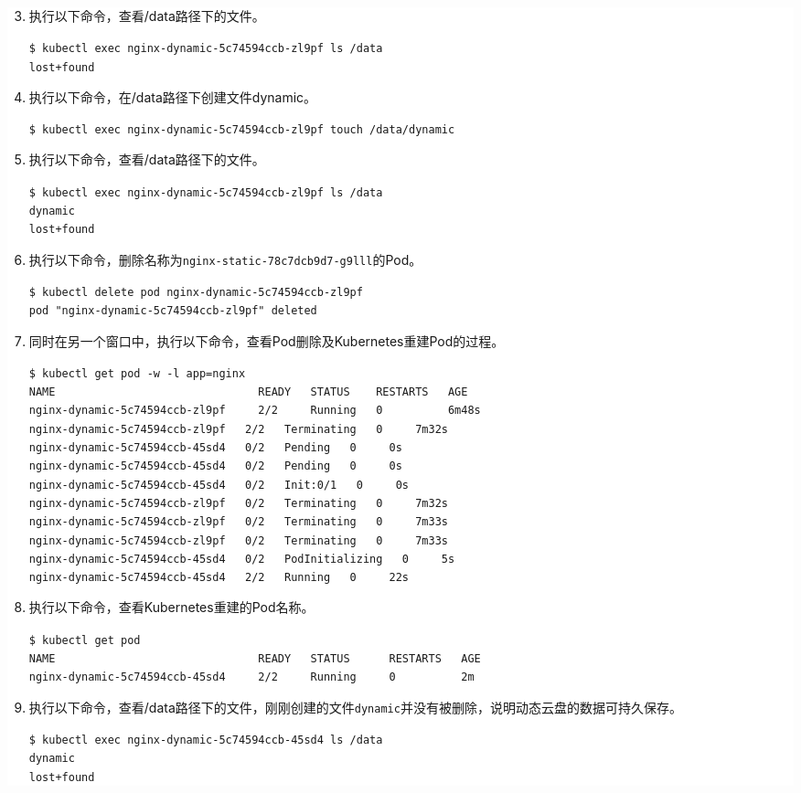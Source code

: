 3.  执行以下命令，查看/data路径下的文件。

    ```
    $ kubectl exec nginx-dynamic-5c74594ccb-zl9pf ls /data
    lost+found
    ```

4.  执行以下命令，在/data路径下创建文件dynamic。

    ```
    $ kubectl exec nginx-dynamic-5c74594ccb-zl9pf touch /data/dynamic
    ```

5.  执行以下命令，查看/data路径下的文件。

    ```
    $ kubectl exec nginx-dynamic-5c74594ccb-zl9pf ls /data
    dynamic
    lost+found
    ```

6.  执行以下命令，删除名称为`nginx-static-78c7dcb9d7-g9lll`的Pod。

    ```
    $ kubectl delete pod nginx-dynamic-5c74594ccb-zl9pf
    pod "nginx-dynamic-5c74594ccb-zl9pf" deleted
    ```

7.  同时在另一个窗口中，执行以下命令，查看Pod删除及Kubernetes重建Pod的过程。

    ```
    $ kubectl get pod -w -l app=nginx
    NAME                               READY   STATUS    RESTARTS   AGE
    nginx-dynamic-5c74594ccb-zl9pf     2/2     Running   0          6m48s
    nginx-dynamic-5c74594ccb-zl9pf   2/2   Terminating   0     7m32s
    nginx-dynamic-5c74594ccb-45sd4   0/2   Pending   0     0s
    nginx-dynamic-5c74594ccb-45sd4   0/2   Pending   0     0s
    nginx-dynamic-5c74594ccb-45sd4   0/2   Init:0/1   0     0s
    nginx-dynamic-5c74594ccb-zl9pf   0/2   Terminating   0     7m32s
    nginx-dynamic-5c74594ccb-zl9pf   0/2   Terminating   0     7m33s
    nginx-dynamic-5c74594ccb-zl9pf   0/2   Terminating   0     7m33s
    nginx-dynamic-5c74594ccb-45sd4   0/2   PodInitializing   0     5s
    nginx-dynamic-5c74594ccb-45sd4   2/2   Running   0     22s
    ```

8.  执行以下命令，查看Kubernetes重建的Pod名称。

    ```
    $ kubectl get pod 
    NAME                               READY   STATUS      RESTARTS   AGE
    nginx-dynamic-5c74594ccb-45sd4     2/2     Running     0          2m
    ```

9.  执行以下命令，查看/data路径下的文件，刚刚创建的文件`dynamic`并没有被删除，说明动态云盘的数据可持久保存。

    ```
    $ kubectl exec nginx-dynamic-5c74594ccb-45sd4 ls /data
    dynamic
    lost+found
    ```


